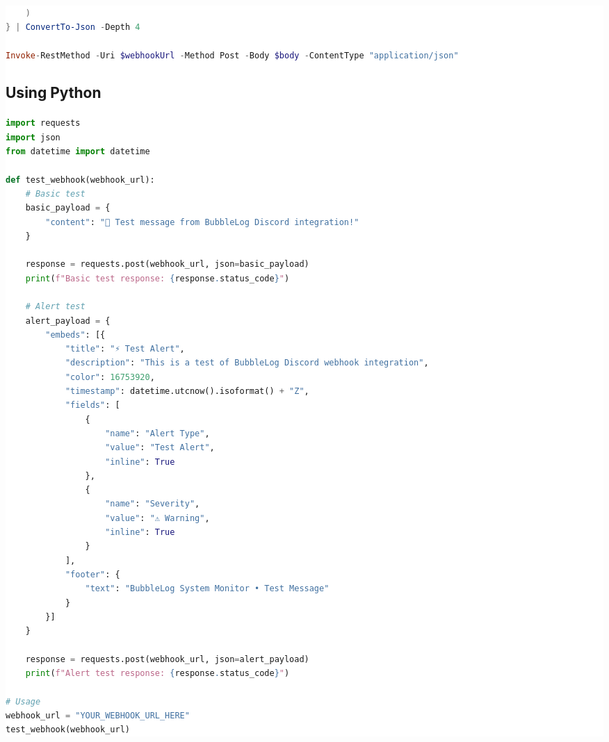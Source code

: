 ```powershell
    )
} | ConvertTo-Json -Depth 4

Invoke-RestMethod -Uri $webhookUrl -Method Post -Body $body -ContentType "application/json"
```

## Using Python

```python
import requests
import json
from datetime import datetime

def test_webhook(webhook_url):
    # Basic test
    basic_payload = {
        "content": "🧪 Test message from BubbleLog Discord integration!"
    }
    
    response = requests.post(webhook_url, json=basic_payload)
    print(f"Basic test response: {response.status_code}")
    
    # Alert test
    alert_payload = {
        "embeds": [{
            "title": "⚡ Test Alert",
            "description": "This is a test of BubbleLog Discord webhook integration",
            "color": 16753920,
            "timestamp": datetime.utcnow().isoformat() + "Z",
            "fields": [
                {
                    "name": "Alert Type",
                    "value": "Test Alert",
                    "inline": True
                },
                {
                    "name": "Severity", 
                    "value": "⚠️ Warning",
                    "inline": True
                }
            ],
            "footer": {
                "text": "BubbleLog System Monitor • Test Message"
            }
        }]
    }
    
    response = requests.post(webhook_url, json=alert_payload)
    print(f"Alert test response: {response.status_code}")

# Usage
webhook_url = "YOUR_WEBHOOK_URL_HERE"
test_webhook(webhook_url)
```
